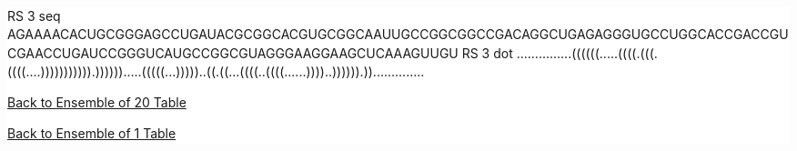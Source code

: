 
<tr>
<td markdown="span">RS 3 seq </td>
<td markdown="span"> AGAAAACACUGCGGGAGCCUGAUACGCGGCACGUGCGGCAAUUGCCGGCGGCCGACAGGCUGAGAGGGUGCCUGGCACCGACCGUCGAACCUGAUCCGGGUCAUGCCGGCGUAGGGAAGGAAGCUCAAAGUUGU
</td>
</tr>


<tr>
<td markdown="span">RS 3 dot </td>
<td markdown="span"> ...............((((((.....((((.(((.((((....))))))))))).)))))).....(((((...)))))..((.((...((((..((((......))))..)))))).))..............
</td>
</tr>

</tbody>
</table>


</div>


[Back to Ensemble of 20 Table](../../display_436)

[Back to Ensemble of 1 Table](../../display_1533)
